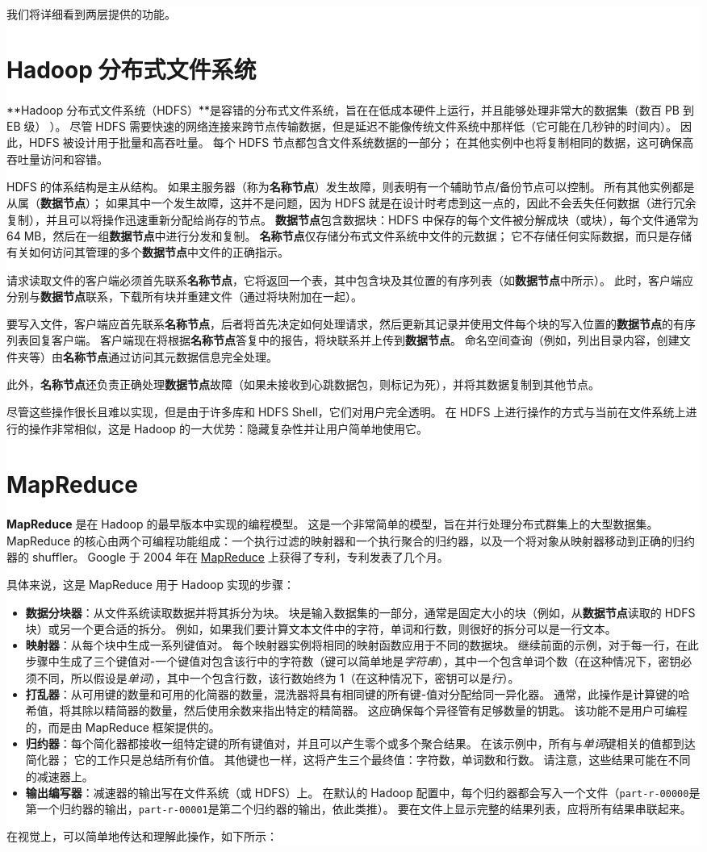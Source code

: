 我们将详细看到两层提供的功能。

# Hadoop 分布式文件系统

**Hadoop 分布式文件系统（HDFS）**是容错的分布式文件系统，旨在在低成本硬件上运行，并且能够处理非常大的数据集（数百 PB 到 EB 级） ）。 尽管 HDFS 需要快速的网络连接来跨节点传输数据，但是延迟不能像传统文件系统中那样低（它可能在几秒钟的时间内）。 因此，HDFS 被设计用于批量和高吞吐量。 每个 HDFS 节点都包含文件系统数据的一部分； 在其他实例中也将复制相同的数据，这可确保高吞吐量访问和容错。

HDFS 的体系结构是主从结构。 如果主服务器（称为**名称节点**）发生故障，则表明有一个辅助节点/备份节点可以控制。 所有其他实例都是从属（**数据节点**）； 如果其中一个发生故障，这并不是问题，因为 HDFS 就是在设计时考虑到这一点的，因此不会丢失任何数据（进行冗余复制），并且可以将操作迅速重新分配给尚存的节点。 **数据节点**包含数据块：HDFS 中保存的每个文件被分解成块（或块），每个文件通常为 64 MB，然后在一组**数据节点**中进行分发和复制。 **名称节点**仅存储分布式文件系统中文件的元数据； 它不存储任何实际数据，而只是存储有关如何访问其管理的多个**数据节点**中文件的正确指示。

请求读取文件的客户端必须首先联系**名称节点**，它将返回一个表，其中包含块及其位置的有序列表（如**数据节点**中所示）。 此时，客户端应分别与**数据节点**联系，下载所有块并重建文件（通过将块附加在一起）。

要写入文件，客户端应首先联系**名称节点**，后者将首先决定如何处理请求，然后更新其记录并使用文件每个块的写入位置的**数据节点**的有序列表回复客户端。 客户端现在将根据**名称节点**答复中的报告，将块联系并上传到**数据节点**。 命名空间查询（例如，列出目录内容，创建文件夹等）由**名称节点**通过访问其元数据信息完全处理。

此外，**名称节点**还负责正确处理**数据节点**故障（如果未接收到心跳数据包，则标记为死），并将其数据复制到其他节点。

尽管这些操作很长且难以实现，但是由于许多库和 HDFS Shell，它们对用户完全透明。 在 HDFS 上进行操作的方式与当前在文件系统上进行的操作非常相似，这是 Hadoop 的一大优势：隐藏复杂性并让用户简单地使用它。

# MapReduce

**MapReduce** 是在 Hadoop 的最早版本中实现的编程模型。 这是一个非常简单的模型，旨在并行处理分布式群集上的大型数据集。 MapReduce 的核心由两个可编程功能组成：一个执行过滤的映射器和一个执行聚合的归约器，以及一个将对象从映射器移动到正确的归约器的 shuffler。 Google 于 2004 年在 [MapReduce](https://ai.google/research/pubs/pub62) 上获得了专利，专利发表了几个月。

具体来说，这是 MapReduce 用于 Hadoop 实现的步骤：

*   **数据分块器**：从文件系统读取数据并将其拆分为块。 块是输入数据集的一部分，通常是固定大小的块（例如，从**数据节点**读取的 HDFS 块）或另一个更合适的拆分。 例如，如果我们要计算文本文件中的字符，单词和行数，则很好的拆分可以是一行文本。
*   **映射器**：从每个块中生成一系列键值对。 每个映射器实例将相同的映射函数应用于不同的数据块。 继续前面的示例，对于每一行，在此步骤中生成了三个键值对-一个键值对包含该行中的字符数（键可以简单地是*字符串*），其中一个包含单词个数（在这种情况下，密钥必须不同，所以假设是*单词*），其中一个包含行数，该行数始终为 1（在这种情况下，密钥可以是*行*）。
*   **打乱器**：从可用键的数量和可用的化简器的数量，混洗器将具有相同键的所有键-值对分配给同一异化器。 通常，此操作是计算键的哈希值，将其除以精简器的数量，然后使用余数来指出特定的精简器。 这应确保每个异径管有足够数量的钥匙。 该功能不是用户可编程的，而是由 MapReduce 框架提供的。
*   **归约器**：每个简化器都接收一组特定键的所有键值对，并且可以产生零个或多个聚合结果。 在该示例中，所有与*单词*键相关的值都到达简化器； 它的工作只是总结所有价值。 其他键也一样，这将产生三个最终值：字符数，单词数和行数。 请注意，这些结果可能在不同的减速器上。
*   **输出编写器**：减速器的输出写在文件系统（或 HDFS）上。 在默认的 Hadoop 配置中，每个归约器都会写入一个文件（`part-r-00000`是第一个归约器的输出，`part-r-00001`是第二个归约器的输出，依此类推）。 要在文件上显示完整的结果列表，应将所有结果串联起来。

在视觉上，可以简单地传达和理解此操作，如下所示：
